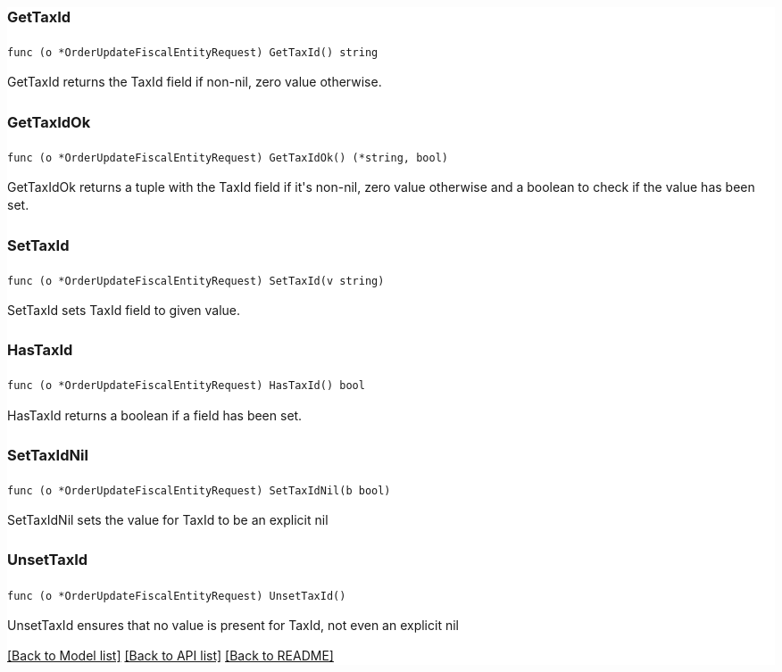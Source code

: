 ### GetTaxId

`func (o *OrderUpdateFiscalEntityRequest) GetTaxId() string`

GetTaxId returns the TaxId field if non-nil, zero value otherwise.

### GetTaxIdOk

`func (o *OrderUpdateFiscalEntityRequest) GetTaxIdOk() (*string, bool)`

GetTaxIdOk returns a tuple with the TaxId field if it's non-nil, zero value otherwise
and a boolean to check if the value has been set.

### SetTaxId

`func (o *OrderUpdateFiscalEntityRequest) SetTaxId(v string)`

SetTaxId sets TaxId field to given value.

### HasTaxId

`func (o *OrderUpdateFiscalEntityRequest) HasTaxId() bool`

HasTaxId returns a boolean if a field has been set.

### SetTaxIdNil

`func (o *OrderUpdateFiscalEntityRequest) SetTaxIdNil(b bool)`

 SetTaxIdNil sets the value for TaxId to be an explicit nil

### UnsetTaxId
`func (o *OrderUpdateFiscalEntityRequest) UnsetTaxId()`

UnsetTaxId ensures that no value is present for TaxId, not even an explicit nil

[[Back to Model list]](../README.md#documentation-for-models) [[Back to API list]](../README.md#documentation-for-api-endpoints) [[Back to README]](../README.md)


